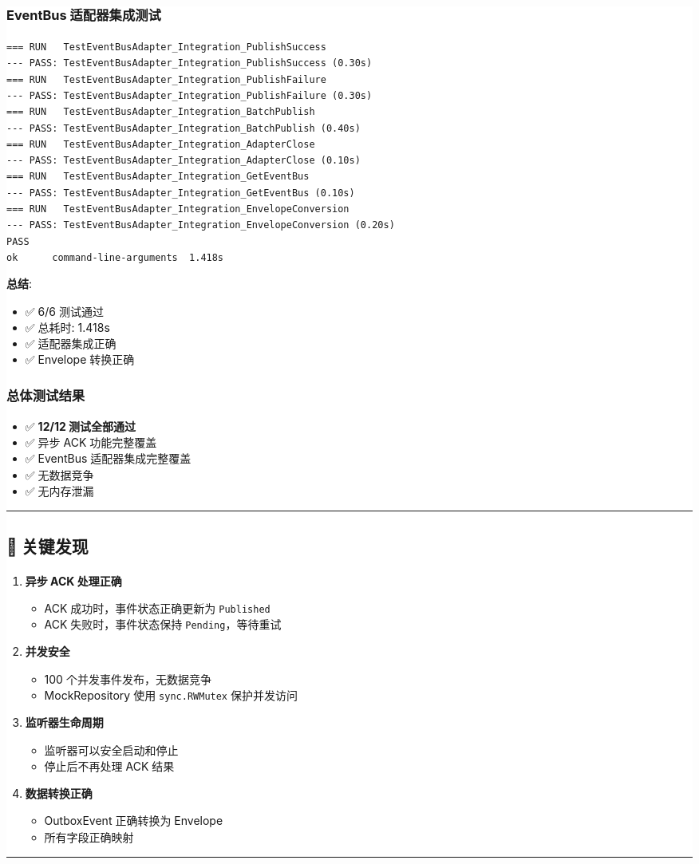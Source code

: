 ### EventBus 适配器集成测试

```
=== RUN   TestEventBusAdapter_Integration_PublishSuccess
--- PASS: TestEventBusAdapter_Integration_PublishSuccess (0.30s)
=== RUN   TestEventBusAdapter_Integration_PublishFailure
--- PASS: TestEventBusAdapter_Integration_PublishFailure (0.30s)
=== RUN   TestEventBusAdapter_Integration_BatchPublish
--- PASS: TestEventBusAdapter_Integration_BatchPublish (0.40s)
=== RUN   TestEventBusAdapter_Integration_AdapterClose
--- PASS: TestEventBusAdapter_Integration_AdapterClose (0.10s)
=== RUN   TestEventBusAdapter_Integration_GetEventBus
--- PASS: TestEventBusAdapter_Integration_GetEventBus (0.10s)
=== RUN   TestEventBusAdapter_Integration_EnvelopeConversion
--- PASS: TestEventBusAdapter_Integration_EnvelopeConversion (0.20s)
PASS
ok      command-line-arguments  1.418s
```

**总结**:
- ✅ 6/6 测试通过
- ✅ 总耗时: 1.418s
- ✅ 适配器集成正确
- ✅ Envelope 转换正确

### 总体测试结果

- ✅ **12/12 测试全部通过**
- ✅ 异步 ACK 功能完整覆盖
- ✅ EventBus 适配器集成完整覆盖
- ✅ 无数据竞争
- ✅ 无内存泄漏

---

## 🎯 关键发现

1. **异步 ACK 处理正确**
   - ACK 成功时，事件状态正确更新为 `Published`
   - ACK 失败时，事件状态保持 `Pending`，等待重试

2. **并发安全**
   - 100 个并发事件发布，无数据竞争
   - MockRepository 使用 `sync.RWMutex` 保护并发访问

3. **监听器生命周期**
   - 监听器可以安全启动和停止
   - 停止后不再处理 ACK 结果

4. **数据转换正确**
   - OutboxEvent 正确转换为 Envelope
   - 所有字段正确映射

---
